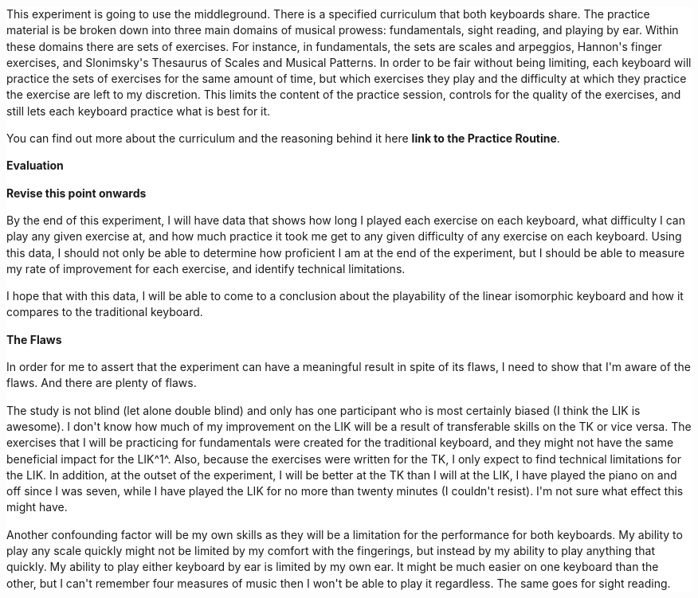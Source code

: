 This experiment is going to use the middleground. There is a specified
curriculum that both keyboards share. The practice material is be broken
down into three main domains of musical prowess: fundamentals, sight
reading, and playing by ear. Within these domains there are sets of
exercises. For instance, in fundamentals, the sets are scales and
arpeggios, Hannon's finger exercises, and Slonimsky's Thesaurus of
Scales and Musical Patterns. In order to be fair without being limiting,
each keyboard will practice the sets of exercises for the same amount of
time, but which exercises they play and the difficulty at which they
practice the exercise are left to my discretion. This limits the content
of the practice session, controls for the quality of the exercises, and
still lets each keyboard practice what is best for it.

You can find out more about the curriculum and the reasoning behind it
here **link to the Practice Routine**.

**Evaluation**

**Revise this point onwards**

By the end of this experiment, I will have data that shows how long I
played each exercise on each keyboard, what difficulty I can play any
given exercise at, and how much practice it took me get to any given
difficulty of any exercise on each keyboard. Using this data, I should
not only be able to determine how proficient I am at the end of the
experiment, but I should be able to measure my rate of improvement for
each exercise, and identify technical limitations.

I hope that with this data, I will be able to come to a conclusion about
the playability of the linear isomorphic keyboard and how it compares to
the traditional keyboard.

**The Flaws**

In order for me to assert that the experiment can have a meaningful
result in spite of its flaws, I need to show that I'm aware of the
flaws. And there are plenty of flaws.

The study is not blind (let alone double blind) and only has one
participant who is most certainly biased (I think the LIK is awesome). I
don't know how much of my improvement on the LIK will be a result of
transferable skills on the TK or vice versa. The exercises that I will
be practicing for fundamentals were created for the traditional
keyboard, and they might not have the same beneficial impact for the
LIK^1^. Also, because the exercises were written for the TK, I only
expect to find technical limitations for the LIK. In addition, at the
outset of the experiment, I will be better at the TK than I will at the
LIK, I have played the piano on and off since I was seven, while I have
played the LIK for no more than twenty minutes (I couldn't resist). I'm
not sure what effect this might have.

Another confounding factor will be my own skills as they will be a
limitation for the performance for both keyboards. My ability to play
any scale quickly might not be limited by my comfort with the
fingerings, but instead by my ability to play anything that quickly. My
ability to play either keyboard by ear is limited by my own ear. It
might be much easier on one keyboard than the other, but I can't
remember four measures of music then I won't be able to play it
regardless. The same goes for sight reading.
